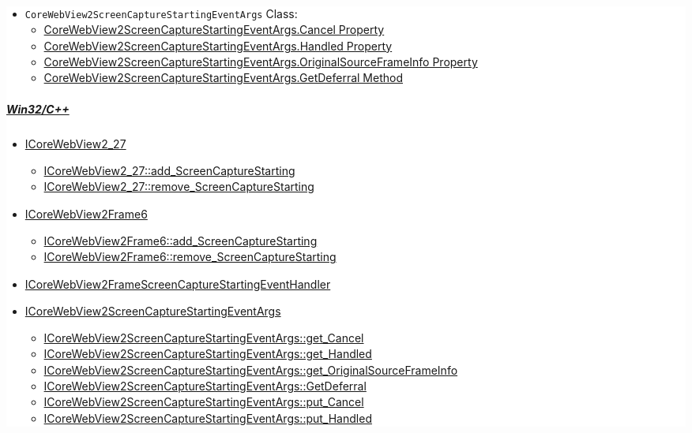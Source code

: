 * `CoreWebView2ScreenCaptureStartingEventArgs` Class:
   * [CoreWebView2ScreenCaptureStartingEventArgs.Cancel Property](/microsoft-edge/webview2/reference/winrt/microsoft_web_webview2_core/corewebview2screencapturestartingeventargs?view=webview2-winrt-1.0.2895-prerelease&preserve-view=true#cancel)
   * [CoreWebView2ScreenCaptureStartingEventArgs.Handled Property](/microsoft-edge/webview2/reference/winrt/microsoft_web_webview2_core/corewebview2screencapturestartingeventargs?view=webview2-winrt-1.0.2895-prerelease&preserve-view=true#handled)
   * [CoreWebView2ScreenCaptureStartingEventArgs.OriginalSourceFrameInfo Property](/microsoft-edge/webview2/reference/winrt/microsoft_web_webview2_core/corewebview2screencapturestartingeventargs?view=webview2-winrt-1.0.2895-prerelease&preserve-view=true#originalsourceframeinfo)
   * [CoreWebView2ScreenCaptureStartingEventArgs.GetDeferral Method](/microsoft-edge/webview2/reference/winrt/microsoft_web_webview2_core/corewebview2screencapturestartingeventargs?view=webview2-winrt-1.0.2895-prerelease&preserve-view=true#getdeferral)

##### [Win32/C++](#tab/win32cpp)

* [ICoreWebView2_27](/microsoft-edge/webview2/reference/win32/icorewebview2_27?view=webview2-1.0.2895-prerelease&preserve-view=true)
  * [ICoreWebView2_27::add_ScreenCaptureStarting](/microsoft-edge/webview2/reference/win32/icorewebview2_27?view=webview2-1.0.2895-prerelease&preserve-view=true#add_screencapturestarting)
  * [ICoreWebView2_27::remove_ScreenCaptureStarting](/microsoft-edge/webview2/reference/win32/icorewebview2_27?view=webview2-1.0.2895-prerelease&preserve-view=true#remove_screencapturestarting)

* [ICoreWebView2Frame6](/microsoft-edge/webview2/reference/win32/icorewebview2frame6?view=webview2-1.0.2895-prerelease&preserve-view=true)
  * [ICoreWebView2Frame6::add_ScreenCaptureStarting](/microsoft-edge/webview2/reference/win32/icorewebview2frame6?view=webview2-1.0.2895-prerelease&preserve-view=true#add_screencapturestarting)
  * [ICoreWebView2Frame6::remove_ScreenCaptureStarting](/microsoft-edge/webview2/reference/win32/icorewebview2frame6?view=webview2-1.0.2895-prerelease&preserve-view=true#remove_screencapturestarting)

* [ICoreWebView2FrameScreenCaptureStartingEventHandler](/microsoft-edge/webview2/reference/win32/icorewebview2framescreencapturestartingeventhandler?view=webview2-1.0.2895-prerelease&preserve-view=true)

* [ICoreWebView2ScreenCaptureStartingEventArgs](/microsoft-edge/webview2/reference/win32/icorewebview2screencapturestartingeventargs?view=webview2-1.0.2895-prerelease&preserve-view=true)
  * [ICoreWebView2ScreenCaptureStartingEventArgs::get_Cancel](/microsoft-edge/webview2/reference/win32/icorewebview2screencapturestartingeventargs?view=webview2-1.0.2895-prerelease&preserve-view=true#get_cancel)
  * [ICoreWebView2ScreenCaptureStartingEventArgs::get_Handled](/microsoft-edge/webview2/reference/win32/icorewebview2screencapturestartingeventargs?view=webview2-1.0.2895-prerelease&preserve-view=true#get_handled)
  * [ICoreWebView2ScreenCaptureStartingEventArgs::get_OriginalSourceFrameInfo](/microsoft-edge/webview2/reference/win32/icorewebview2screencapturestartingeventargs?view=webview2-1.0.2895-prerelease&preserve-view=true#get_originalsourceframeinfo)
  * [ICoreWebView2ScreenCaptureStartingEventArgs::GetDeferral](/microsoft-edge/webview2/reference/win32/icorewebview2screencapturestartingeventargs?view=webview2-1.0.2895-prerelease&preserve-view=true#getdeferral)
  * [ICoreWebView2ScreenCaptureStartingEventArgs::put_Cancel](/microsoft-edge/webview2/reference/win32/icorewebview2screencapturestartingeventargs?view=webview2-1.0.2895-prerelease&preserve-view=true#put_cancel)
  * [ICoreWebView2ScreenCaptureStartingEventArgs::put_Handled](/microsoft-edge/webview2/reference/win32/icorewebview2screencapturestartingeventargs?view=webview2-1.0.2895-prerelease&preserve-view=true#put_handled)
